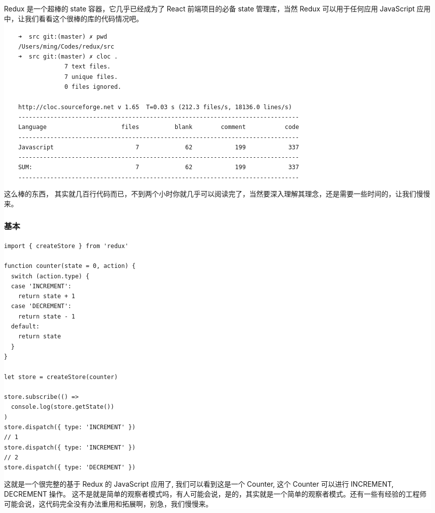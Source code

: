 Redux 是一个超棒的 state 容器，它几乎已经成为了 React 前端项目的必备 state 管理库，当然 Redux 可以用于任何应用 JavaScript 应用中，让我们看看这个很棒的库的代码情况吧。

```
	➜  src git:(master) ✗ pwd
	/Users/ming/Codes/redux/src
	➜  src git:(master) ✗ cloc .
				 7 text files.
				 7 unique files.
				 0 files ignored.

	http://cloc.sourceforge.net v 1.65  T=0.03 s (212.3 files/s, 18136.0 lines/s)
	-------------------------------------------------------------------------------
	Language                     files          blank        comment           code
	-------------------------------------------------------------------------------
	Javascript                       7             62            199            337
	-------------------------------------------------------------------------------
	SUM:                             7             62            199            337
	-------------------------------------------------------------------------------
```

这么棒的东西， 其实就几百行代码而已，不到两个小时你就几乎可以阅读完了，当然要深入理解其理念，还是需要一些时间的，让我们慢慢来。

### 基本

```
import { createStore } from 'redux'

function counter(state = 0, action) {
  switch (action.type) {
  case 'INCREMENT':
    return state + 1
  case 'DECREMENT':
    return state - 1
  default:
    return state
  }
}

let store = createStore(counter)

store.subscribe(() =>
  console.log(store.getState())
)
store.dispatch({ type: 'INCREMENT' })
// 1
store.dispatch({ type: 'INCREMENT' })
// 2
store.dispatch({ type: 'DECREMENT' })
```

这就是一个很完整的基于 Redux 的 JavaScript 应用了, 我们可以看到这是一个 Counter, 这个 Counter 可以进行 INCREMENT, DECREMENT 操作。 这不是就是简单的观察者模式吗，有人可能会说，是的，其实就是一个简单的观察者模式。还有一些有经验的工程师可能会说，这代码完全没有办法重用和拓展啊，别急，我们慢慢来。
